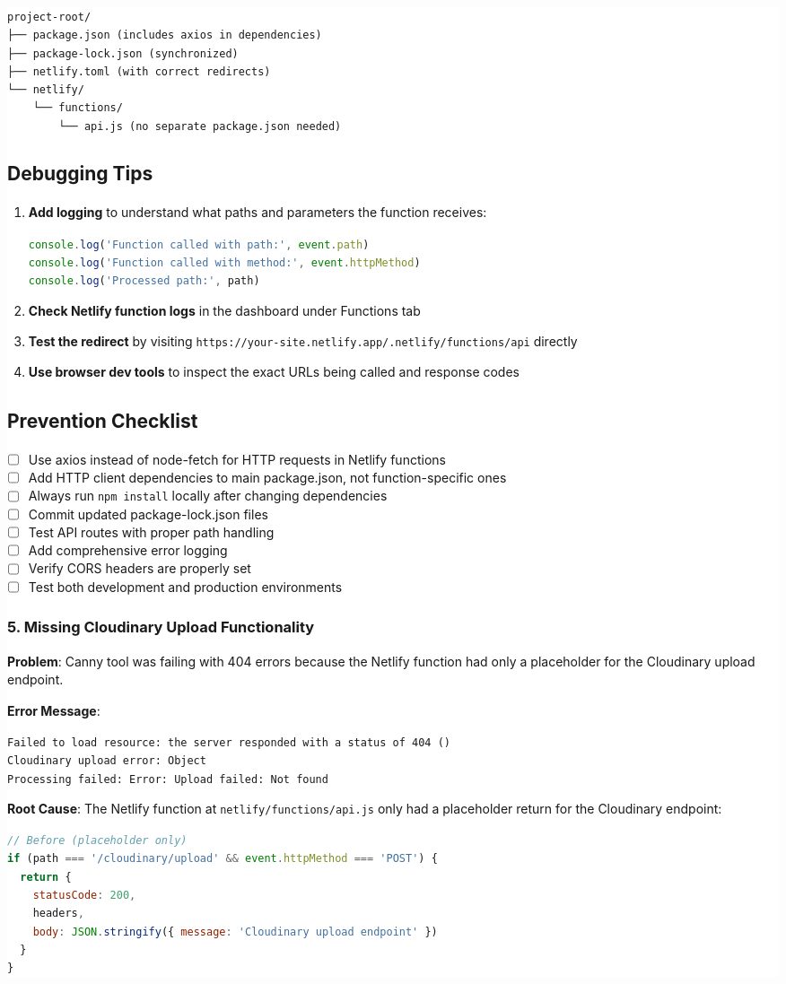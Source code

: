 ```
project-root/
├── package.json (includes axios in dependencies)
├── package-lock.json (synchronized)
├── netlify.toml (with correct redirects)
└── netlify/
    └── functions/
        └── api.js (no separate package.json needed)
```

## Debugging Tips

1. **Add logging** to understand what paths and parameters the function receives:
   ```javascript
   console.log('Function called with path:', event.path)
   console.log('Function called with method:', event.httpMethod)
   console.log('Processed path:', path)
   ```

2. **Check Netlify function logs** in the dashboard under Functions tab

3. **Test the redirect** by visiting `https://your-site.netlify.app/.netlify/functions/api` directly

4. **Use browser dev tools** to inspect the exact URLs being called and response codes

## Prevention Checklist

- [ ] Use axios instead of node-fetch for HTTP requests in Netlify functions
- [ ] Add HTTP client dependencies to main package.json, not function-specific ones
- [ ] Always run `npm install` locally after changing dependencies
- [ ] Commit updated package-lock.json files
- [ ] Test API routes with proper path handling
- [ ] Add comprehensive error logging
- [ ] Verify CORS headers are properly set
- [ ] Test both development and production environments

### 5. Missing Cloudinary Upload Functionality

**Problem**: Canny tool was failing with 404 errors because the Netlify function had only a placeholder for the Cloudinary upload endpoint.

**Error Message**:
```
Failed to load resource: the server responded with a status of 404 ()
Cloudinary upload error: Object
Processing failed: Error: Upload failed: Not found
```

**Root Cause**: The Netlify function at `netlify/functions/api.js` only had a placeholder return for the Cloudinary endpoint:
```javascript
// Before (placeholder only)
if (path === '/cloudinary/upload' && event.httpMethod === 'POST') {
  return {
    statusCode: 200,
    headers,
    body: JSON.stringify({ message: 'Cloudinary upload endpoint' })
  }
}
```
